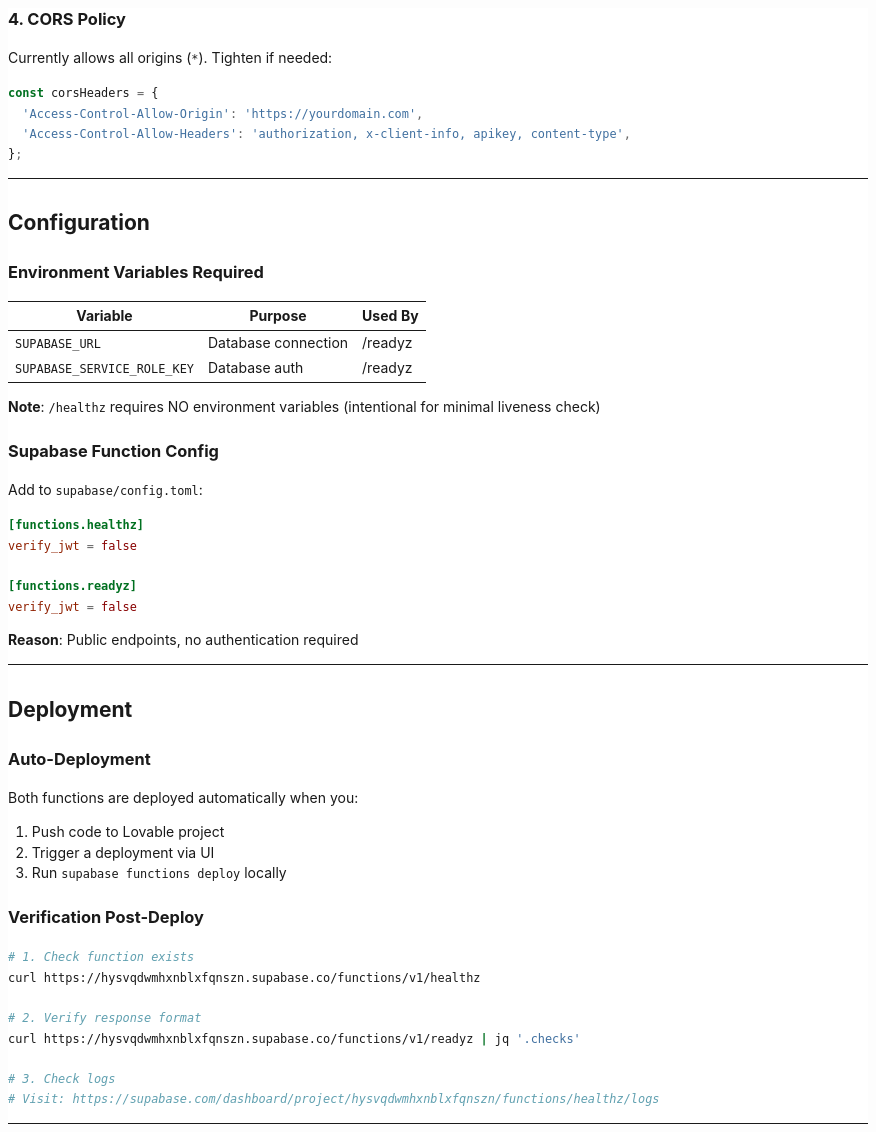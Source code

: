 ### 4. CORS Policy
Currently allows all origins (`*`). Tighten if needed:
```typescript
const corsHeaders = {
  'Access-Control-Allow-Origin': 'https://yourdomain.com',
  'Access-Control-Allow-Headers': 'authorization, x-client-info, apikey, content-type',
};
```

---

## Configuration

### Environment Variables Required
| Variable | Purpose | Used By |
|----------|---------|---------|
| `SUPABASE_URL` | Database connection | /readyz |
| `SUPABASE_SERVICE_ROLE_KEY` | Database auth | /readyz |

**Note**: `/healthz` requires NO environment variables (intentional for minimal liveness check)

### Supabase Function Config
Add to `supabase/config.toml`:
```toml
[functions.healthz]
verify_jwt = false

[functions.readyz]
verify_jwt = false
```

**Reason**: Public endpoints, no authentication required

---

## Deployment

### Auto-Deployment
Both functions are deployed automatically when you:
1. Push code to Lovable project
2. Trigger a deployment via UI
3. Run `supabase functions deploy` locally

### Verification Post-Deploy
```bash
# 1. Check function exists
curl https://hysvqdwmhxnblxfqnszn.supabase.co/functions/v1/healthz

# 2. Verify response format
curl https://hysvqdwmhxnblxfqnszn.supabase.co/functions/v1/readyz | jq '.checks'

# 3. Check logs
# Visit: https://supabase.com/dashboard/project/hysvqdwmhxnblxfqnszn/functions/healthz/logs
```

---